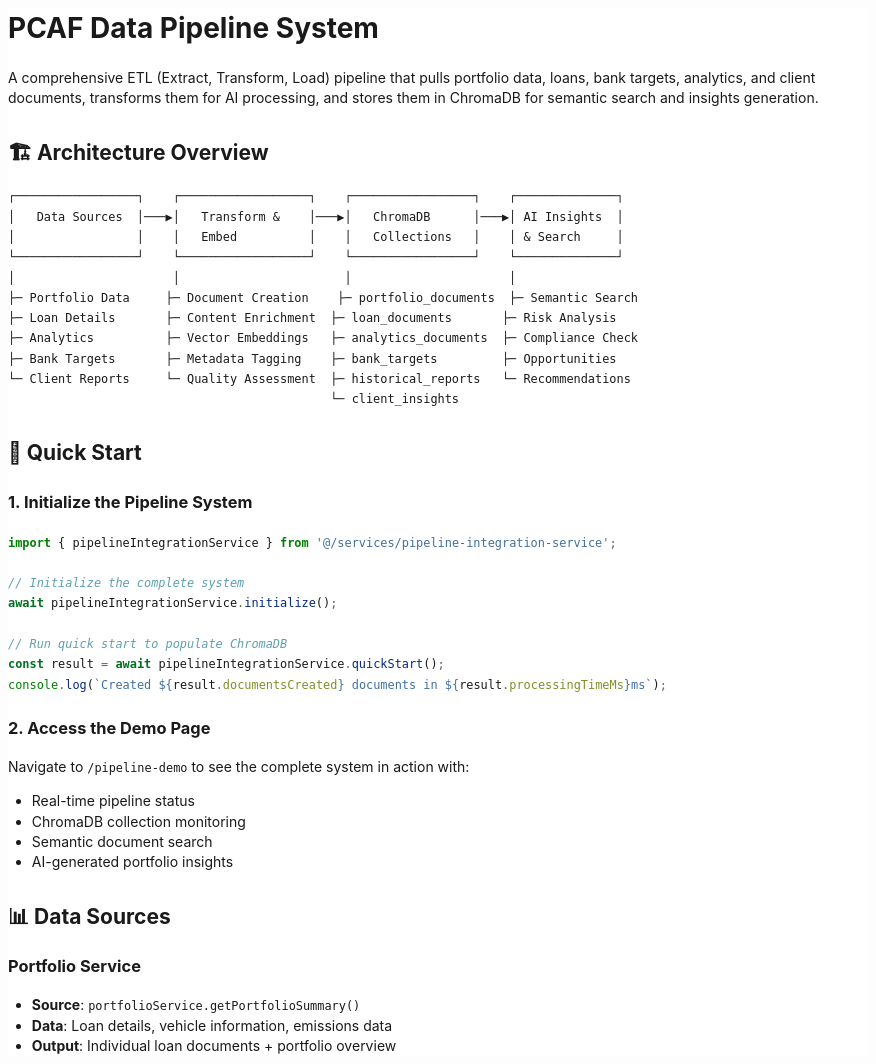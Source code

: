 # PCAF Data Pipeline System

A comprehensive ETL (Extract, Transform, Load) pipeline that pulls portfolio data, loans, bank targets, analytics, and client documents, transforms them for AI processing, and stores them in ChromaDB for semantic search and insights generation.

## 🏗️ Architecture Overview

```
┌─────────────────┐    ┌──────────────────┐    ┌─────────────────┐    ┌──────────────┐
│   Data Sources  │───▶│   Transform &    │───▶│   ChromaDB      │───▶│ AI Insights  │
│                 │    │   Embed          │    │   Collections   │    │ & Search     │
└─────────────────┘    └──────────────────┘    └─────────────────┘    └──────────────┘
│                      │                       │                      │
├─ Portfolio Data     ├─ Document Creation    ├─ portfolio_documents  ├─ Semantic Search
├─ Loan Details       ├─ Content Enrichment  ├─ loan_documents       ├─ Risk Analysis
├─ Analytics          ├─ Vector Embeddings   ├─ analytics_documents  ├─ Compliance Check
├─ Bank Targets       ├─ Metadata Tagging    ├─ bank_targets         ├─ Opportunities
└─ Client Reports     └─ Quality Assessment  ├─ historical_reports   └─ Recommendations
                                             └─ client_insights
```

## 🚀 Quick Start

### 1. Initialize the Pipeline System

```typescript
import { pipelineIntegrationService } from '@/services/pipeline-integration-service';

// Initialize the complete system
await pipelineIntegrationService.initialize();

// Run quick start to populate ChromaDB
const result = await pipelineIntegrationService.quickStart();
console.log(`Created ${result.documentsCreated} documents in ${result.processingTimeMs}ms`);
```

### 2. Access the Demo Page

Navigate to `/pipeline-demo` to see the complete system in action with:
- Real-time pipeline status
- ChromaDB collection monitoring
- Semantic document search
- AI-generated portfolio insights

## 📊 Data Sources

### Portfolio Service
- **Source**: `portfolioService.getPortfolioSummary()`
- **Data**: Loan details, vehicle information, emissions data
- **Output**: Individual loan documents + portfolio overview
